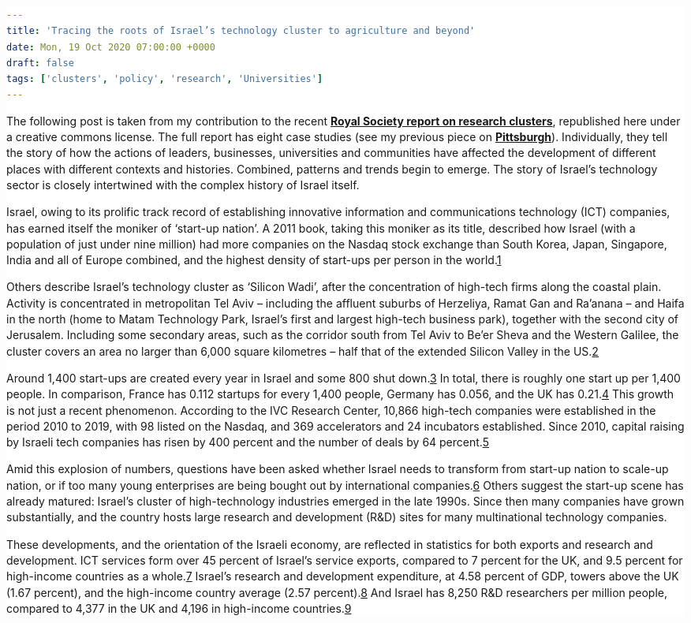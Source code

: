 ```yaml
---
title: 'Tracing the roots of Israel’s technology cluster to agriculture and beyond'
date: Mon, 19 Oct 2020 07:00:00 +0000
draft: false
tags: ['clusters', 'policy', 'research', 'Universities']
---
```


The following post is taken from my contribution to the recent **[Royal Society report on research clusters](http://royalsociety.org/research-innovation-clusters)**, republished here under a creative commons license. The full report has eight case studies (see my previous piece on **[Pittsburgh](https://jcransom.com/2020/10/13/pittsburgh-research-cluster/)**). Individually, they tell the story of how the actions of leaders, businesses, universities and communities have affected the development of different places with different contexts and histories. Combined, patterns and trends begin to emerge. The story of Israel’s technology sector is closely intertwined with the complex history of Israel itself.

Israel, owing to its prolific track record of establishing innovative information and communications technology (ICT) companies, has earned itself the moniker of ‘start-up nation’. A 2011 book, taking this moniker as its title, described how Israel (with a population of just under nine million) had more companies on the Nasdaq stock exchange than South Korea, Japan, Singapore, India and all of Europe combined, and the highest density of start-ups per person in the world.[1](#fn1)

Others describe Israel’s technology cluster as ‘Silicon Wadi’, after the concentration of high-tech firms along the coastal plain. Activity is concentrated in metropolitan Tel Aviv – including the affluent suburbs of Herzeliya, Ramat Gan and Ra’anana – and Haifa in the north (home to Matam Technology Park, Israel’s first and largest high-tech business park), together with the second city of Jerusalem. Including some secondary areas, such as the corridor south from Tel Aviv to Be’er Sheva and the Western Galilee, the cluster covers an area no larger than 6,000 square kilometres – half that of the extended Silicon Valley in the US.[2](#fn2)

Around 1,400 start-ups are created every year in Israel and some 800 shut down.[3](#fn3) In total, there is roughly one start up per 1,400 people. In comparison, France has 0.112 startups for every 1,400 people, Germany has 0.056, and the UK has 0.21.[4](#fn4) This growth is not just a recent phenomenon. According to the IVC Research Center, 10,866 high-tech companies were established in the period 2010 to 2019, with 98 listed on the Nasdaq, and 369 accelerators and 24 incubators established. Since 2010, capital raising by Israeli tech companies has risen by 400 percent and the number of deals by 64 percent.[5](#fn5)

Amid this explosion of numbers, questions have been asked whether Israel needs to transform from start-up nation to scale-up nation, or if too many young enterprises are being bought out by international companies.[6](#fn6) Others suggest the start-up scene has already matured: Israel’s cluster of high-technology industries emerged in the late 1990s. Since then many companies have grown substantially, and the country hosts large research and development (R&D) sites for many multinational technology companies.

These developments, and the orientation of the Israeli economy, are reflected in statistics for both exports and research and development. ICT services form over 45 percent of Israel’s service exports, compared to 7 percent for the UK, and 9.5 percent for high-income countries as a whole.[7](#fn7) Israel’s research and development expenditure, at 4.58 percent of GDP, towers above the UK (1.67 percent), and the high-income country average (2.57 percent).[8](#fn8) And Israel has 8,250 R&D researchers per million people, compared to 4,377 in the UK and 4,196 in high-income countries.[9](#fn9)
